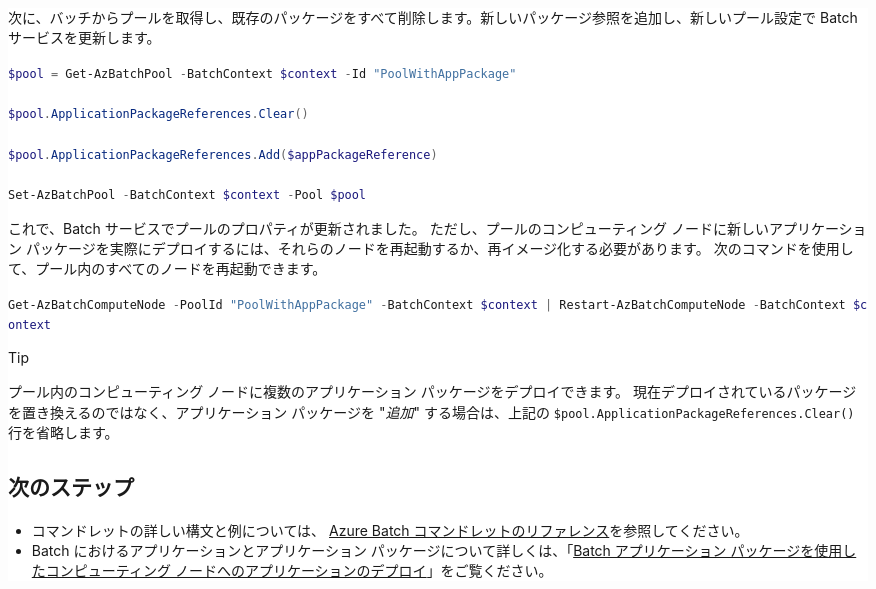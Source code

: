 次に、バッチからプールを取得し、既存のパッケージをすべて削除します。新しいパッケージ参照を追加し、新しいプール設定で Batch サービスを更新します。

```powershell
$pool = Get-AzBatchPool -BatchContext $context -Id "PoolWithAppPackage"

$pool.ApplicationPackageReferences.Clear()

$pool.ApplicationPackageReferences.Add($appPackageReference)

Set-AzBatchPool -BatchContext $context -Pool $pool
```

これで、Batch サービスでプールのプロパティが更新されました。 ただし、プールのコンピューティング ノードに新しいアプリケーション パッケージを実際にデプロイするには、それらのノードを再起動するか、再イメージ化する必要があります。 次のコマンドを使用して、プール内のすべてのノードを再起動できます。

```powershell
Get-AzBatchComputeNode -PoolId "PoolWithAppPackage" -BatchContext $context | Restart-AzBatchComputeNode -BatchContext $context
```

> [!TIP]
> プール内のコンピューティング ノードに複数のアプリケーション パッケージをデプロイできます。 現在デプロイされているパッケージを置き換えるのではなく、アプリケーション パッケージを "*追加*" する場合は、上記の `$pool.ApplicationPackageReferences.Clear()` 行を省略します。

## <a name="next-steps"></a>次のステップ

* コマンドレットの詳しい構文と例については、 [Azure Batch コマンドレットのリファレンス](/powershell/module/az.batch)を参照してください。
* Batch におけるアプリケーションとアプリケーション パッケージについて詳しくは、「[Batch アプリケーション パッケージを使用したコンピューティング ノードへのアプリケーションのデプロイ](batch-application-packages.md)」をご覧ください。

[vm_marketplace]: https://azuremarketplace.microsoft.com/marketplace/apps/category/compute?filters=virtual-machine-images&page=1
